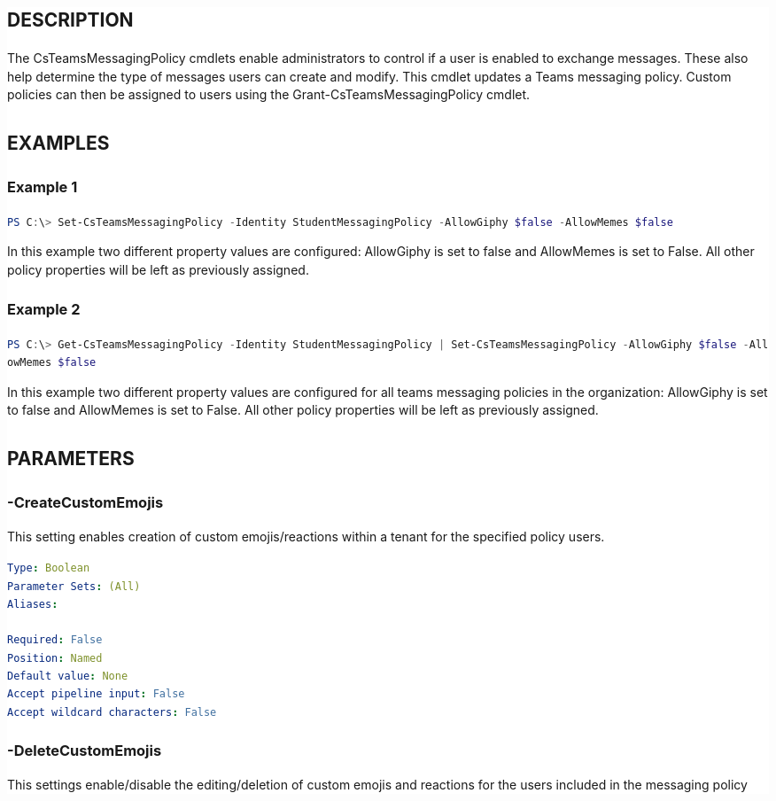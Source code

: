 ## DESCRIPTION
 The CsTeamsMessagingPolicy cmdlets enable administrators to control if a user is enabled to exchange messages. These also help determine the type of messages users can create and modify. This cmdlet updates a Teams messaging policy. Custom policies can then be assigned to users using the Grant-CsTeamsMessagingPolicy cmdlet.

## EXAMPLES

### Example 1

```powershell
PS C:\> Set-CsTeamsMessagingPolicy -Identity StudentMessagingPolicy -AllowGiphy $false -AllowMemes $false
```

In this example two different property values are configured: AllowGiphy is set to false and AllowMemes is set to False.
All other policy properties will be left as previously assigned.

### Example 2

```powershell
PS C:\> Get-CsTeamsMessagingPolicy -Identity StudentMessagingPolicy | Set-CsTeamsMessagingPolicy -AllowGiphy $false -AllowMemes $false
```

In this example two different property values are configured for all teams messaging policies in the organization: AllowGiphy is set to false and AllowMemes is set to False.
All other policy properties will be left as previously assigned.


## PARAMETERS

### -CreateCustomEmojis
This setting enables creation of custom emojis/reactions within a tenant for the specified policy users.

```yaml
Type: Boolean
Parameter Sets: (All)
Aliases:

Required: False
Position: Named
Default value: None
Accept pipeline input: False
Accept wildcard characters: False
```

### -DeleteCustomEmojis
This settings enable/disable the editing/deletion of custom emojis and reactions for the users included in the messaging policy
